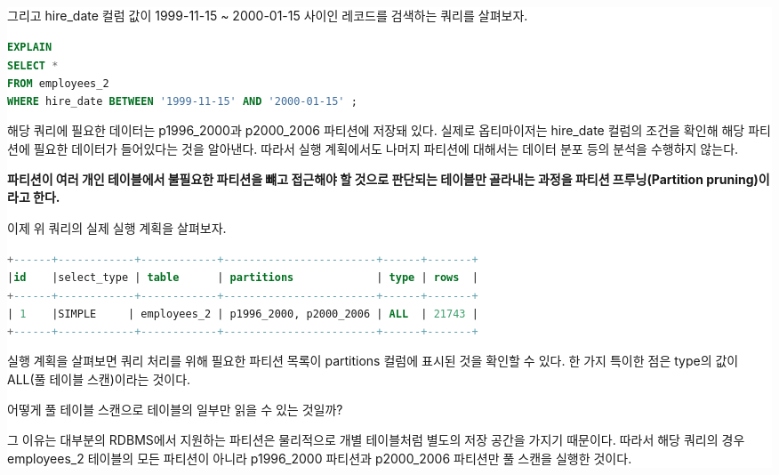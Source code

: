 그리고 hire_date 컬럼 값이 1999-11-15 ~ 2000-01-15 사이인 레코드를 검색하는 쿼리를 살펴보자.

```sql
EXPLAIN 
SELECT *
FROM employees_2
WHERE hire_date BETWEEN '1999-11-15' AND '2000-01-15' ;
```

해당 쿼리에 필요한 데이터는 p1996_2000과 p2000_2006 파티션에 저장돼 있다. 실제로 옵티마이저는 hire_date 컬럼의 조건을 확인해 해당 파티션에 필요한 데이터가 들어있다는 것을 알아낸다. 따라서 실행 계획에서도 나머지 파티션에 대해서는 데이터 분포 등의 분석을 수행하지 않는다.

**파티션이 여러 개인 테이블에서 불필요한 파티션을 뺴고 접근해야 할 것으로 판단되는 테이블만 골라내는 과정을 파티션 프루닝(Partition pruning)이라고 한다.**

이제 위 쿼리의 실제 실행 계획을 살펴보자.

```sql
+------+------------+------------+------------------------+------+-------+
|id    |select_type | table      | partitions             | type | rows  | 
+------+------------+------------+------------------------+------+-------+
| 1    |SIMPLE     | employees_2 | p1996_2000, p2000_2006 | ALL  | 21743 |
+------+------------+------------+------------------------+------+-------+
```

실행 계획을 살펴보면 쿼리 처리를 위해 필요한 파티션 목록이 partitions 컬럼에 표시된 것을 확인할 수 있다. 한 가지 특이한 점은 type의 값이 ALL(풀 테이블 스캔)이라는 것이다.

어떻게 풀 테이블 스캔으로 테이블의 일부만 읽을 수 있는 것일까?

그 이유는 대부분의 RDBMS에서 지원하는 파티션은 물리적으로 개별 테이블처럼 별도의 저장 공간을 가지기 때문이다. 따라서 해당 쿼리의 경우 employees_2 테이블의 모든 파티션이 아니라 p1996_2000 파티션과 p2000_2006 파티션만 풀 스캔을 실행한 것이다.